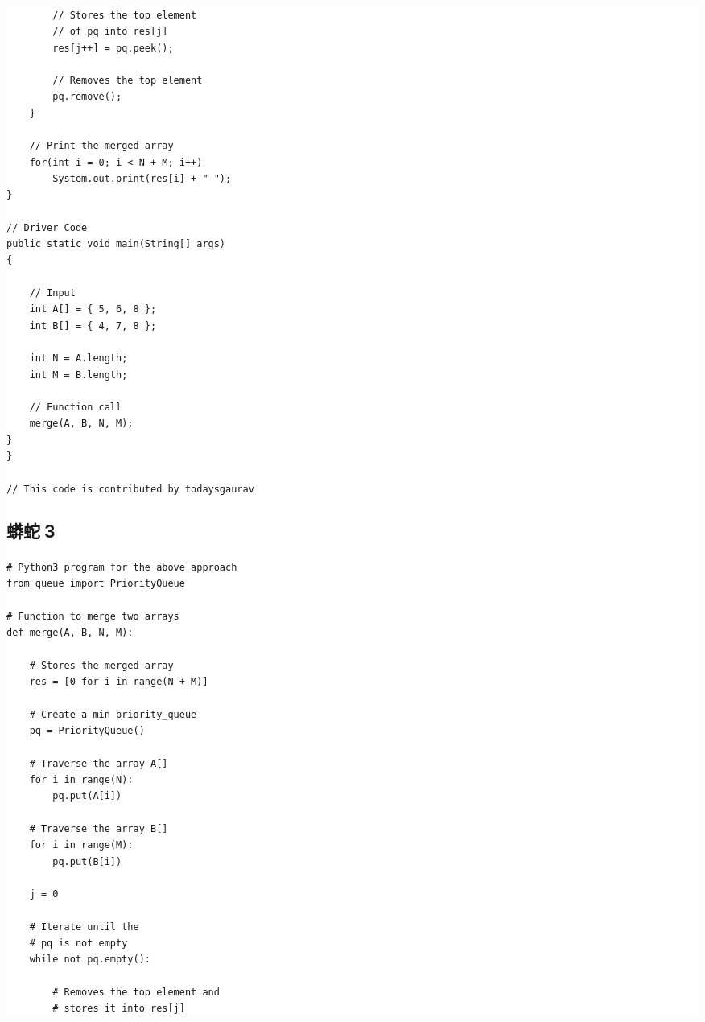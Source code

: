 ```
        // Stores the top element
        // of pq into res[j]
        res[j++] = pq.peek();

        // Removes the top element
        pq.remove();
    }

    // Print the merged array
    for(int i = 0; i < N + M; i++)
        System.out.print(res[i] + " ");
}

// Driver Code
public static void main(String[] args)
{

    // Input
    int A[] = { 5, 6, 8 };
    int B[] = { 4, 7, 8 };

    int N = A.length;
    int M = B.length;

    // Function call
    merge(A, B, N, M);
}
}

// This code is contributed by todaysgaurav
```

## 蟒蛇 3

```
# Python3 program for the above approach
from queue import PriorityQueue

# Function to merge two arrays
def merge(A, B, N, M):

    # Stores the merged array
    res = [0 for i in range(N + M)]

    # Create a min priority_queue
    pq = PriorityQueue()

    # Traverse the array A[]
    for i in range(N):
        pq.put(A[i])

    # Traverse the array B[]
    for i in range(M):
        pq.put(B[i])

    j = 0

    # Iterate until the
    # pq is not empty
    while not pq.empty():

        # Removes the top element and
        # stores it into res[j]
```